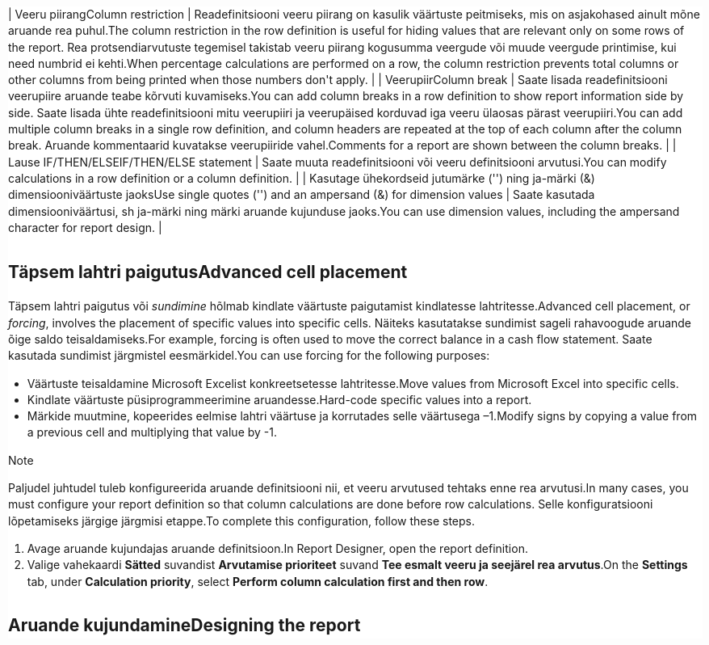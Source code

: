 | <span data-ttu-id="7ed13-119">Veeru piirang</span><span class="sxs-lookup"><span data-stu-id="7ed13-119">Column restriction</span></span>         | <span data-ttu-id="7ed13-120">Readefinitsiooni veeru piirang on kasulik väärtuste peitmiseks, mis on asjakohased ainult mõne aruande rea puhul.</span><span class="sxs-lookup"><span data-stu-id="7ed13-120">The column restriction in the row definition is useful for hiding values that are relevant only on some rows of the report.</span></span> <span data-ttu-id="7ed13-121">Rea protsendiarvutuste tegemisel takistab veeru piirang kogusumma veergude või muude veergude printimise, kui need numbrid ei kehti.</span><span class="sxs-lookup"><span data-stu-id="7ed13-121">When percentage calculations are performed on a row, the column restriction prevents total columns or other columns from being printed when those numbers don't apply.</span></span> |
| <span data-ttu-id="7ed13-122">Veerupiir</span><span class="sxs-lookup"><span data-stu-id="7ed13-122">Column break</span></span>               | <span data-ttu-id="7ed13-123">Saate lisada readefinitsiooni veerupiire aruande teabe kõrvuti kuvamiseks.</span><span class="sxs-lookup"><span data-stu-id="7ed13-123">You can add column breaks in a row definition to show report information side by side.</span></span> <span data-ttu-id="7ed13-124">Saate lisada ühte readefinitsiooni mitu veerupiiri ja veerupäised korduvad iga veeru ülaosas pärast veerupiiri.</span><span class="sxs-lookup"><span data-stu-id="7ed13-124">You can add multiple column breaks in a single row definition, and column headers are repeated at the top of each column after the column break.</span></span> <span data-ttu-id="7ed13-125">Aruande kommentaarid kuvatakse veerupiiride vahel.</span><span class="sxs-lookup"><span data-stu-id="7ed13-125">Comments for a report are shown between the column breaks.</span></span> |
| <span data-ttu-id="7ed13-126">Lause IF/THEN/ELSE</span><span class="sxs-lookup"><span data-stu-id="7ed13-126">IF/THEN/ELSE statement</span></span>     | <span data-ttu-id="7ed13-127">Saate muuta readefinitsiooni või veeru definitsiooni arvutusi.</span><span class="sxs-lookup"><span data-stu-id="7ed13-127">You can modify calculations in a row definition or a column definition.</span></span> |
| <span data-ttu-id="7ed13-128">Kasutage ühekordseid jutumärke ('') ning ja-märki (&) dimensiooniväärtuste jaoks</span><span class="sxs-lookup"><span data-stu-id="7ed13-128">Use single quotes ('') and an ampersand (&) for dimension values</span></span> | <span data-ttu-id="7ed13-129">Saate kasutada dimensiooniväärtusi, sh ja-märki ning märki aruande kujunduse jaoks.</span><span class="sxs-lookup"><span data-stu-id="7ed13-129">You can use dimension values, including the ampersand character for report design.</span></span> |

## <a name="advanced-cell-placement"></a><span data-ttu-id="7ed13-130">Täpsem lahtri paigutus</span><span class="sxs-lookup"><span data-stu-id="7ed13-130">Advanced cell placement</span></span>

<span data-ttu-id="7ed13-131">Täpsem lahtri paigutus või *sundimine* hõlmab kindlate väärtuste paigutamist kindlatesse lahtritesse.</span><span class="sxs-lookup"><span data-stu-id="7ed13-131">Advanced cell placement, or *forcing*, involves the placement of specific values into specific cells.</span></span> <span data-ttu-id="7ed13-132">Näiteks kasutatakse sundimist sageli rahavoogude aruande õige saldo teisaldamiseks.</span><span class="sxs-lookup"><span data-stu-id="7ed13-132">For example, forcing is often used to move the correct balance in a cash flow statement.</span></span> <span data-ttu-id="7ed13-133">Saate kasutada sundimist järgmistel eesmärkidel.</span><span class="sxs-lookup"><span data-stu-id="7ed13-133">You can use forcing for the following purposes:</span></span>

- <span data-ttu-id="7ed13-134">Väärtuste teisaldamine Microsoft Excelist konkreetsetesse lahtritesse.</span><span class="sxs-lookup"><span data-stu-id="7ed13-134">Move values from Microsoft Excel into specific cells.</span></span>
- <span data-ttu-id="7ed13-135">Kindlate väärtuste püsiprogrammeerimine aruandesse.</span><span class="sxs-lookup"><span data-stu-id="7ed13-135">Hard-code specific values into a report.</span></span>
- <span data-ttu-id="7ed13-136">Märkide muutmine, kopeerides eelmise lahtri väärtuse ja korrutades selle väärtusega –1.</span><span class="sxs-lookup"><span data-stu-id="7ed13-136">Modify signs by copying a value from a previous cell and multiplying that value by -1.</span></span>

> [!NOTE]
> <span data-ttu-id="7ed13-137">Paljudel juhtudel tuleb konfigureerida aruande definitsiooni nii, et veeru arvutused tehtaks enne rea arvutusi.</span><span class="sxs-lookup"><span data-stu-id="7ed13-137">In many cases, you must configure your report definition so that column calculations are done before row calculations.</span></span> <span data-ttu-id="7ed13-138">Selle konfiguratsiooni lõpetamiseks järgige järgmisi etappe.</span><span class="sxs-lookup"><span data-stu-id="7ed13-138">To complete this configuration, follow these steps.</span></span>
>
> 1. <span data-ttu-id="7ed13-139">Avage aruande kujundajas aruande definitsioon.</span><span class="sxs-lookup"><span data-stu-id="7ed13-139">In Report Designer, open the report definition.</span></span>
> 2. <span data-ttu-id="7ed13-140">Valige vahekaardi **Sätted** suvandist **Arvutamise prioriteet** suvand **Tee esmalt veeru ja seejärel rea arvutus**.</span><span class="sxs-lookup"><span data-stu-id="7ed13-140">On the **Settings** tab, under **Calculation priority**, select **Perform column calculation first and then row**.</span></span>

## <a name="designing-the-report"></a><span data-ttu-id="7ed13-141">Aruande kujundamine</span><span class="sxs-lookup"><span data-stu-id="7ed13-141">Designing the report</span></span>
